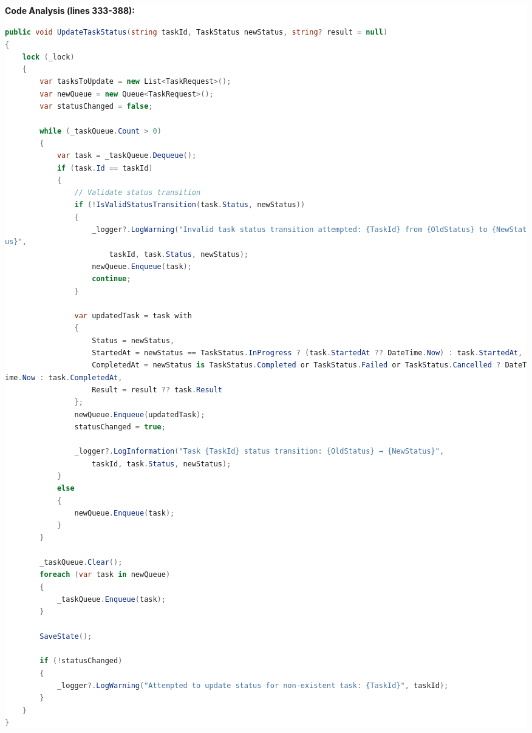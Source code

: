 **Code Analysis (lines 333-388):**
```csharp
public void UpdateTaskStatus(string taskId, TaskStatus newStatus, string? result = null)
{
    lock (_lock)
    {
        var tasksToUpdate = new List<TaskRequest>();
        var newQueue = new Queue<TaskRequest>();
        var statusChanged = false;

        while (_taskQueue.Count > 0)
        {
            var task = _taskQueue.Dequeue();
            if (task.Id == taskId)
            {
                // Validate status transition
                if (!IsValidStatusTransition(task.Status, newStatus))
                {
                    _logger?.LogWarning("Invalid task status transition attempted: {TaskId} from {OldStatus} to {NewStatus}",
                        taskId, task.Status, newStatus);
                    newQueue.Enqueue(task);
                    continue;
                }

                var updatedTask = task with
                {
                    Status = newStatus,
                    StartedAt = newStatus == TaskStatus.InProgress ? (task.StartedAt ?? DateTime.Now) : task.StartedAt,
                    CompletedAt = newStatus is TaskStatus.Completed or TaskStatus.Failed or TaskStatus.Cancelled ? DateTime.Now : task.CompletedAt,
                    Result = result ?? task.Result
                };
                newQueue.Enqueue(updatedTask);
                statusChanged = true;

                _logger?.LogInformation("Task {TaskId} status transition: {OldStatus} → {NewStatus}",
                    taskId, task.Status, newStatus);
            }
            else
            {
                newQueue.Enqueue(task);
            }
        }

        _taskQueue.Clear();
        foreach (var task in newQueue)
        {
            _taskQueue.Enqueue(task);
        }

        SaveState();

        if (!statusChanged)
        {
            _logger?.LogWarning("Attempted to update status for non-existent task: {TaskId}", taskId);
        }
    }
}
```
